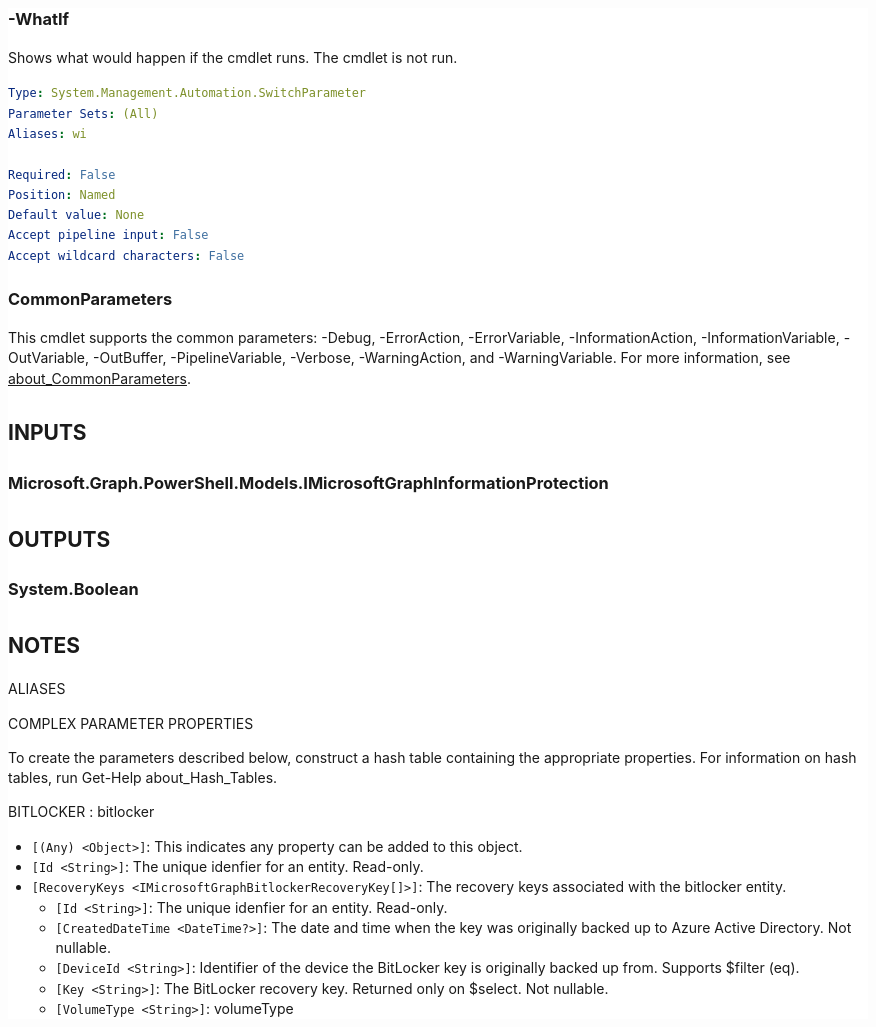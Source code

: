 ### -WhatIf
Shows what would happen if the cmdlet runs.
The cmdlet is not run.

```yaml
Type: System.Management.Automation.SwitchParameter
Parameter Sets: (All)
Aliases: wi

Required: False
Position: Named
Default value: None
Accept pipeline input: False
Accept wildcard characters: False
```

### CommonParameters
This cmdlet supports the common parameters: -Debug, -ErrorAction, -ErrorVariable, -InformationAction, -InformationVariable, -OutVariable, -OutBuffer, -PipelineVariable, -Verbose, -WarningAction, and -WarningVariable. For more information, see [about_CommonParameters](http://go.microsoft.com/fwlink/?LinkID=113216).

## INPUTS

### Microsoft.Graph.PowerShell.Models.IMicrosoftGraphInformationProtection

## OUTPUTS

### System.Boolean

## NOTES

ALIASES

COMPLEX PARAMETER PROPERTIES

To create the parameters described below, construct a hash table containing the appropriate properties. For information on hash tables, run Get-Help about_Hash_Tables.


BITLOCKER <IMicrosoftGraphBitlocker>: bitlocker
  - `[(Any) <Object>]`: This indicates any property can be added to this object.
  - `[Id <String>]`: The unique idenfier for an entity. Read-only.
  - `[RecoveryKeys <IMicrosoftGraphBitlockerRecoveryKey[]>]`: The recovery keys associated with the bitlocker entity.
    - `[Id <String>]`: The unique idenfier for an entity. Read-only.
    - `[CreatedDateTime <DateTime?>]`: The date and time when the key was originally backed up to Azure Active Directory. Not nullable.
    - `[DeviceId <String>]`: Identifier of the device the BitLocker key is originally backed up from. Supports $filter (eq).
    - `[Key <String>]`: The BitLocker recovery key. Returned only on $select. Not nullable.
    - `[VolumeType <String>]`: volumeType
